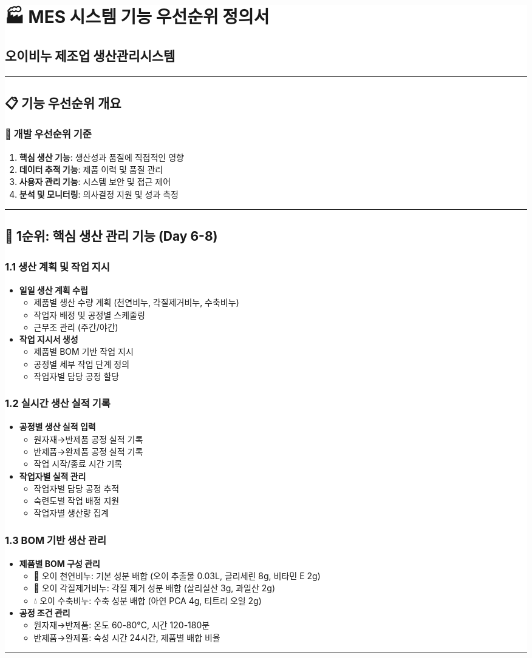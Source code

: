 # 🏭 MES 시스템 기능 우선순위 정의서
## 오이비누 제조업 생산관리시스템

---

## 📋 기능 우선순위 개요

### 🎯 개발 우선순위 기준
1. **핵심 생산 기능**: 생산성과 품질에 직접적인 영향
2. **데이터 추적 기능**: 제품 이력 및 품질 관리
3. **사용자 관리 기능**: 시스템 보안 및 접근 제어
4. **분석 및 모니터링**: 의사결정 지원 및 성과 측정

---

## 🥇 1순위: 핵심 생산 관리 기능 (Day 6-8)

### 1.1 생산 계획 및 작업 지시
- **일일 생산 계획 수립**
  - 제품별 생산 수량 계획 (천연비누, 각질제거비누, 수축비누)
  - 작업자 배정 및 공정별 스케줄링
  - 근무조 관리 (주간/야간)
- **작업 지시서 생성**
  - 제품별 BOM 기반 작업 지시
  - 공정별 세부 작업 단계 정의
  - 작업자별 담당 공정 할당

### 1.2 실시간 생산 실적 기록
- **공정별 생산 실적 입력**
  - 원자재→반제품 공정 실적 기록
  - 반제품→완제품 공정 실적 기록
  - 작업 시작/종료 시간 기록
- **작업자별 실적 관리**
  - 작업자별 담당 공정 추적
  - 숙련도별 작업 배정 지원
  - 작업자별 생산량 집계

### 1.3 BOM 기반 생산 관리
- **제품별 BOM 구성 관리**
  - 🧴 오이 천연비누: 기본 성분 배합 (오이 추출물 0.03L, 글리세린 8g, 비타민 E 2g)
  - 🧼 오이 각질제거비누: 각질 제거 성분 배합 (살리실산 3g, 과일산 2g)
  - 💧 오이 수축비누: 수축 성분 배합 (아연 PCA 4g, 티트리 오일 2g)
- **공정 조건 관리**
  - 원자재→반제품: 온도 60-80°C, 시간 120-180분
  - 반제품→완제품: 숙성 시간 24시간, 제품별 배합 비율

---
